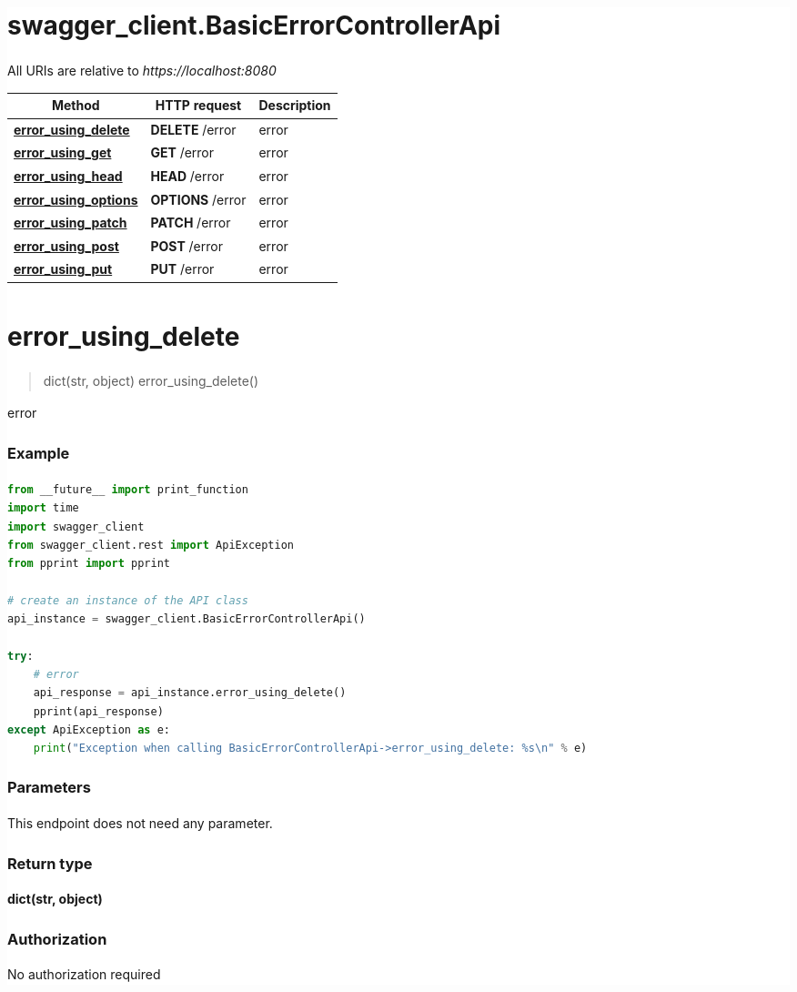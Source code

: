 # swagger_client.BasicErrorControllerApi

All URIs are relative to *https://localhost:8080*

Method | HTTP request | Description
------------- | ------------- | -------------
[**error_using_delete**](BasicErrorControllerApi.md#error_using_delete) | **DELETE** /error | error
[**error_using_get**](BasicErrorControllerApi.md#error_using_get) | **GET** /error | error
[**error_using_head**](BasicErrorControllerApi.md#error_using_head) | **HEAD** /error | error
[**error_using_options**](BasicErrorControllerApi.md#error_using_options) | **OPTIONS** /error | error
[**error_using_patch**](BasicErrorControllerApi.md#error_using_patch) | **PATCH** /error | error
[**error_using_post**](BasicErrorControllerApi.md#error_using_post) | **POST** /error | error
[**error_using_put**](BasicErrorControllerApi.md#error_using_put) | **PUT** /error | error


# **error_using_delete**
> dict(str, object) error_using_delete()

error

### Example
```python
from __future__ import print_function
import time
import swagger_client
from swagger_client.rest import ApiException
from pprint import pprint

# create an instance of the API class
api_instance = swagger_client.BasicErrorControllerApi()

try:
    # error
    api_response = api_instance.error_using_delete()
    pprint(api_response)
except ApiException as e:
    print("Exception when calling BasicErrorControllerApi->error_using_delete: %s\n" % e)
```

### Parameters
This endpoint does not need any parameter.

### Return type

**dict(str, object)**

### Authorization

No authorization required
